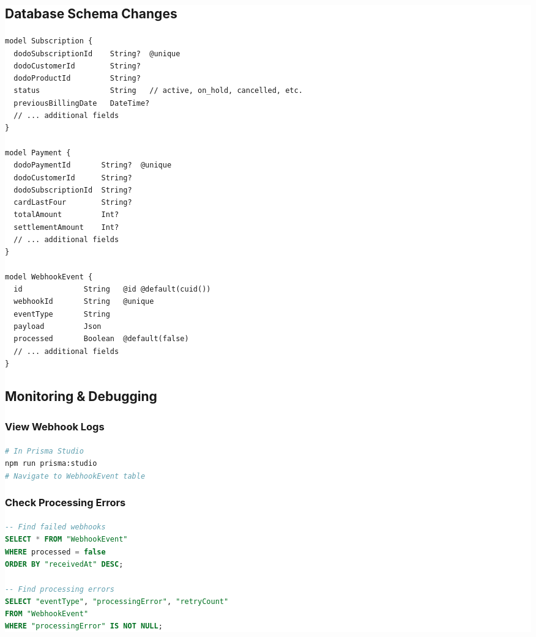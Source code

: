 ## Database Schema Changes

```prisma
model Subscription {
  dodoSubscriptionId    String?  @unique
  dodoCustomerId        String?
  dodoProductId         String?
  status                String   // active, on_hold, cancelled, etc.
  previousBillingDate   DateTime?
  // ... additional fields
}

model Payment {
  dodoPaymentId       String?  @unique
  dodoCustomerId      String?
  dodoSubscriptionId  String?
  cardLastFour        String?
  totalAmount         Int?
  settlementAmount    Int?
  // ... additional fields
}

model WebhookEvent {
  id              String   @id @default(cuid())
  webhookId       String   @unique
  eventType       String
  payload         Json
  processed       Boolean  @default(false)
  // ... additional fields
}
```

## Monitoring & Debugging

### View Webhook Logs

```bash
# In Prisma Studio
npm run prisma:studio
# Navigate to WebhookEvent table
```

### Check Processing Errors

```sql
-- Find failed webhooks
SELECT * FROM "WebhookEvent"
WHERE processed = false
ORDER BY "receivedAt" DESC;

-- Find processing errors
SELECT "eventType", "processingError", "retryCount"
FROM "WebhookEvent"
WHERE "processingError" IS NOT NULL;
```
